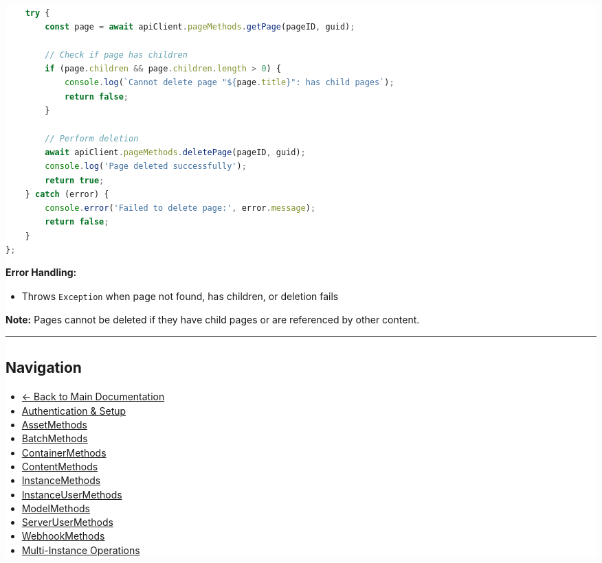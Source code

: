 ```typescript
    try {
        const page = await apiClient.pageMethods.getPage(pageID, guid);
        
        // Check if page has children
        if (page.children && page.children.length > 0) {
            console.log(`Cannot delete page "${page.title}": has child pages`);
            return false;
        }
        
        // Perform deletion
        await apiClient.pageMethods.deletePage(pageID, guid);
        console.log('Page deleted successfully');
        return true;
    } catch (error) {
        console.error('Failed to delete page:', error.message);
        return false;
    }
};
```

**Error Handling:**
- Throws `Exception` when page not found, has children, or deletion fails

**Note:** Pages cannot be deleted if they have child pages or are referenced by other content.

---

## Navigation
- [← Back to Main Documentation](../README.md)
- [Authentication & Setup](./auth.md)
- [AssetMethods](./asset-methods.md)
- [BatchMethods](./batch-methods.md)
- [ContainerMethods](./container-methods.md)
- [ContentMethods](./content-methods.md)
- [InstanceMethods](./instance-methods.md)
- [InstanceUserMethods](./instance-user-methods.md)
- [ModelMethods](./model-methods.md)
- [ServerUserMethods](./server-user-methods.md)
- [WebhookMethods](./webhook-methods.md)
- [Multi-Instance Operations](./multi-instance-operations.md) 